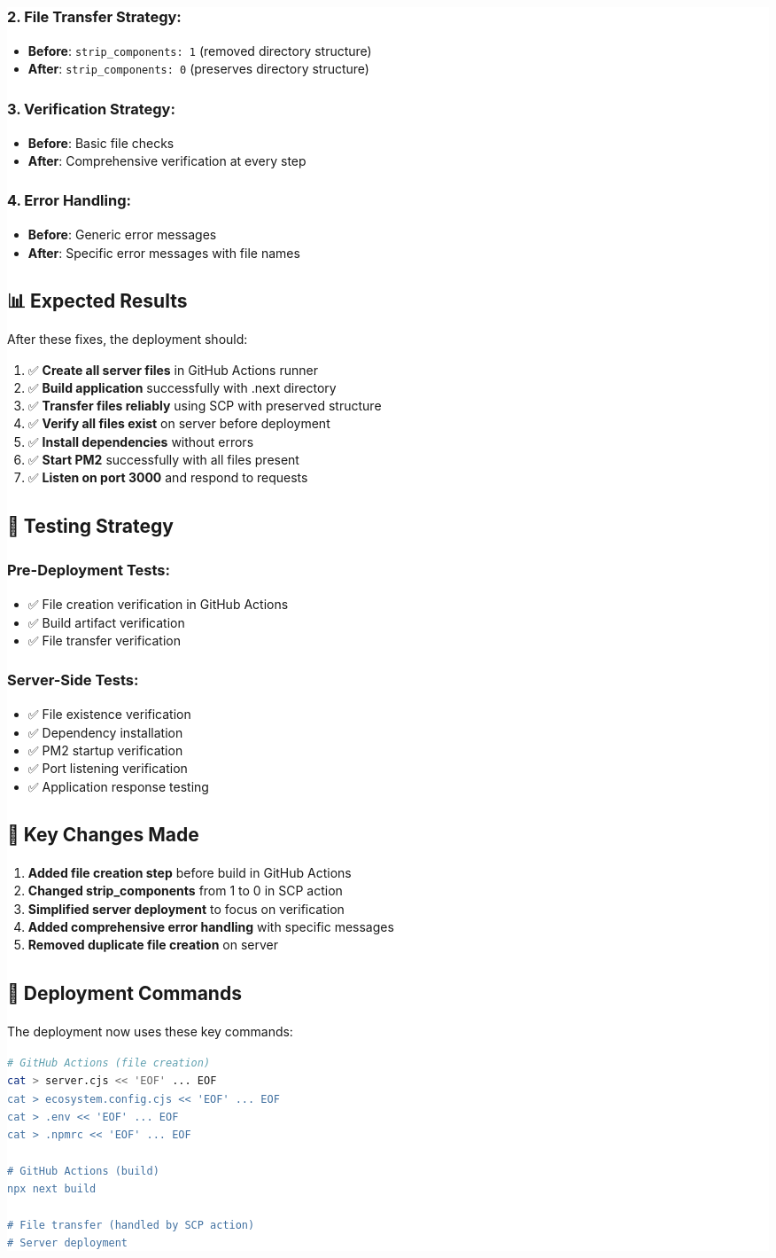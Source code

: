 ### **2. File Transfer Strategy**:
- **Before**: `strip_components: 1` (removed directory structure)
- **After**: `strip_components: 0` (preserves directory structure)

### **3. Verification Strategy**:
- **Before**: Basic file checks
- **After**: Comprehensive verification at every step

### **4. Error Handling**:
- **Before**: Generic error messages
- **After**: Specific error messages with file names

## 📊 **Expected Results**

After these fixes, the deployment should:

1. ✅ **Create all server files** in GitHub Actions runner
2. ✅ **Build application** successfully with .next directory
3. ✅ **Transfer files reliably** using SCP with preserved structure
4. ✅ **Verify all files exist** on server before deployment
5. ✅ **Install dependencies** without errors
6. ✅ **Start PM2** successfully with all files present
7. ✅ **Listen on port 3000** and respond to requests

## 🧪 **Testing Strategy**

### **Pre-Deployment Tests**:
- ✅ File creation verification in GitHub Actions
- ✅ Build artifact verification
- ✅ File transfer verification

### **Server-Side Tests**:
- ✅ File existence verification
- ✅ Dependency installation
- ✅ PM2 startup verification
- ✅ Port listening verification
- ✅ Application response testing

## 🎯 **Key Changes Made**

1. **Added file creation step** before build in GitHub Actions
2. **Changed strip_components** from 1 to 0 in SCP action
3. **Simplified server deployment** to focus on verification
4. **Added comprehensive error handling** with specific messages
5. **Removed duplicate file creation** on server

## 🚀 **Deployment Commands**

The deployment now uses these key commands:
```bash
# GitHub Actions (file creation)
cat > server.cjs << 'EOF' ... EOF
cat > ecosystem.config.cjs << 'EOF' ... EOF
cat > .env << 'EOF' ... EOF
cat > .npmrc << 'EOF' ... EOF

# GitHub Actions (build)
npx next build

# File transfer (handled by SCP action)
# Server deployment
```